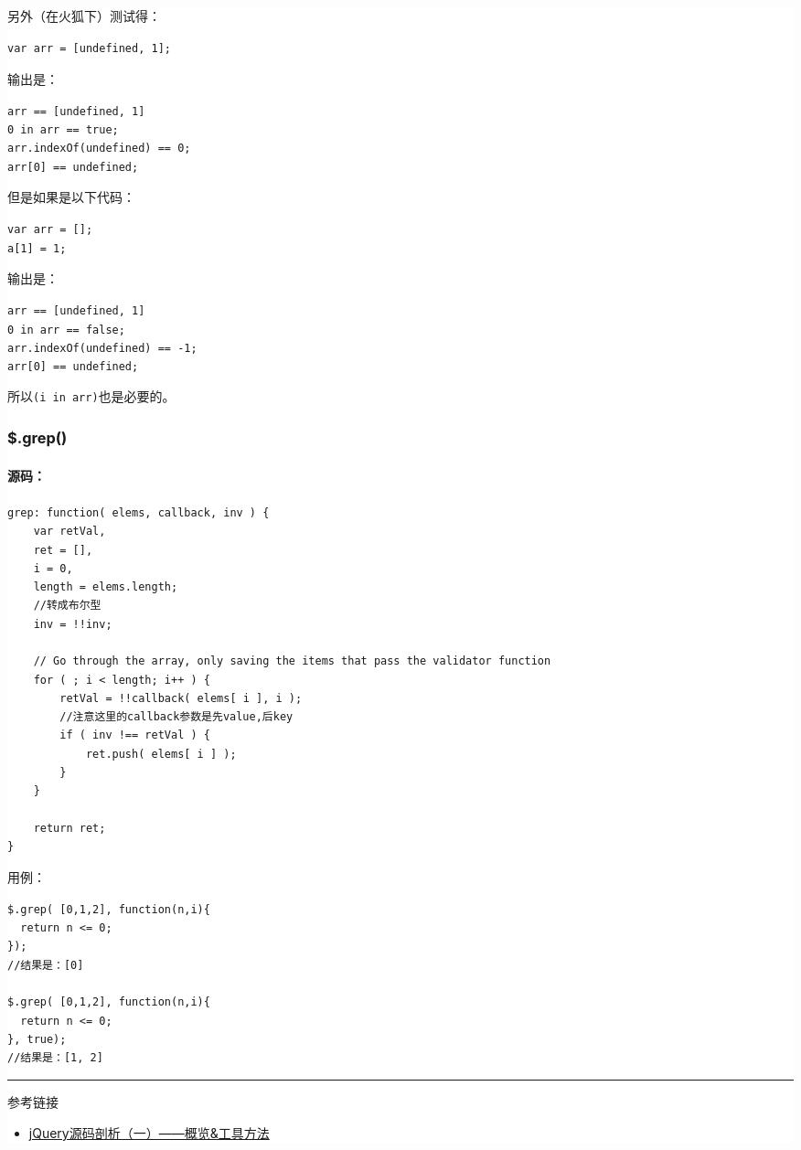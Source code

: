另外（在火狐下）测试得：

	var arr = [undefined, 1]; 

输出是： 

	arr == [undefined, 1] 
	0 in arr == true; 
	arr.indexOf(undefined) == 0; 
	arr[0] == undefined; 

但是如果是以下代码： 

	var arr = []; 
	a[1] = 1; 

输出是： 

	arr == [undefined, 1] 
	0 in arr == false; 
	arr.indexOf(undefined) == -1; 
	arr[0] == undefined;

所以`(i in arr)`也是必要的。

### $.grep()

#### 源码：

	grep: function( elems, callback, inv ) {
		var retVal,
		ret = [],
		i = 0,
		length = elems.length;
		//转成布尔型
		inv = !!inv;

		// Go through the array, only saving the items that pass the validator function
		for ( ; i < length; i++ ) {
			retVal = !!callback( elems[ i ], i );
			//注意这里的callback参数是先value,后key
			if ( inv !== retVal ) {
				ret.push( elems[ i ] );
			}
		}

		return ret;
	}

用例：

	$.grep( [0,1,2], function(n,i){
	  return n <= 0;
	});
	//结果是：[0] 

	$.grep( [0,1,2], function(n,i){
	  return n <= 0;
	}, true);
	//结果是：[1, 2]

****

参考链接
* [jQuery源码剖析（一）——概览&工具方法](https://www.w3ctech.com/topic/256)

